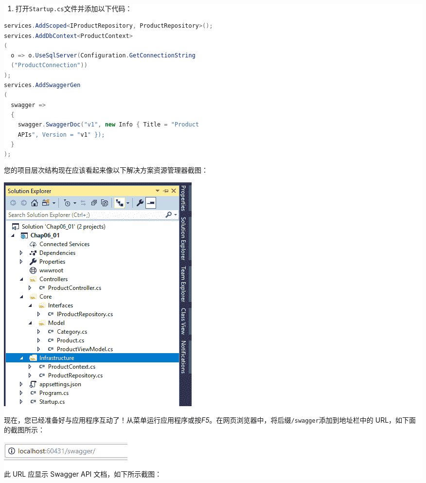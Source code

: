 1.  打开`Startup.cs`文件并添加以下代码：

```cs
services.AddScoped<IProductRepository, ProductRepository>();
services.AddDbContext<ProductContext>
(
  o => o.UseSqlServer(Configuration.GetConnectionString
  ("ProductConnection"))
);
services.AddSwaggerGen
(
  swagger =>
  {
    swagger.SwaggerDoc("v1", new Info { Title = "Product 
    APIs", Version = "v1" });
  }
);
```

您的项目层次结构现在应该看起来像以下解决方案资源管理器截图：

![图片](img/e5070b6c-5e6f-4ccb-b42e-a388e9bdb319.png)

现在，您已经准备好与应用程序互动了！从菜单运行应用程序或按*F5*。在网页浏览器中，将后缀`/swagger`添加到地址栏中的 URL，如下面的截图所示：

![图片](img/96471cff-b54d-45c4-a2f2-90ea4dadb59b.png)

此 URL 应显示 Swagger API 文档，如下所示截图：
